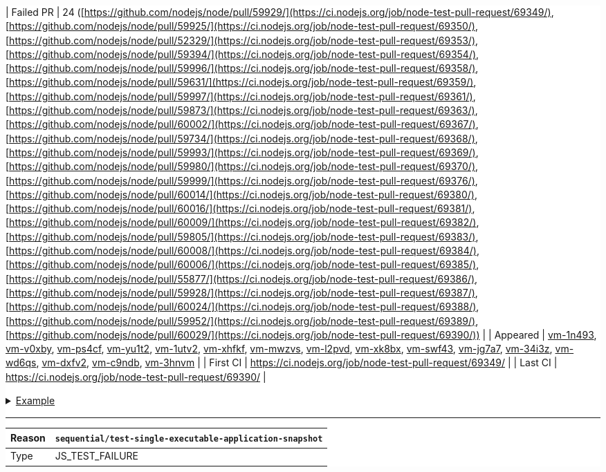| Failed PR | 24 ([https://github.com/nodejs/node/pull/59929/](https://ci.nodejs.org/job/node-test-pull-request/69349/), [https://github.com/nodejs/node/pull/59925/](https://ci.nodejs.org/job/node-test-pull-request/69350/), [https://github.com/nodejs/node/pull/52329/](https://ci.nodejs.org/job/node-test-pull-request/69353/), [https://github.com/nodejs/node/pull/59394/](https://ci.nodejs.org/job/node-test-pull-request/69354/), [https://github.com/nodejs/node/pull/59996/](https://ci.nodejs.org/job/node-test-pull-request/69358/), [https://github.com/nodejs/node/pull/59631/](https://ci.nodejs.org/job/node-test-pull-request/69359/), [https://github.com/nodejs/node/pull/59997/](https://ci.nodejs.org/job/node-test-pull-request/69361/), [https://github.com/nodejs/node/pull/59873/](https://ci.nodejs.org/job/node-test-pull-request/69363/), [https://github.com/nodejs/node/pull/60002/](https://ci.nodejs.org/job/node-test-pull-request/69367/), [https://github.com/nodejs/node/pull/59734/](https://ci.nodejs.org/job/node-test-pull-request/69368/), [https://github.com/nodejs/node/pull/59993/](https://ci.nodejs.org/job/node-test-pull-request/69369/), [https://github.com/nodejs/node/pull/59980/](https://ci.nodejs.org/job/node-test-pull-request/69370/), [https://github.com/nodejs/node/pull/59999/](https://ci.nodejs.org/job/node-test-pull-request/69376/), [https://github.com/nodejs/node/pull/60014/](https://ci.nodejs.org/job/node-test-pull-request/69380/), [https://github.com/nodejs/node/pull/60016/](https://ci.nodejs.org/job/node-test-pull-request/69381/), [https://github.com/nodejs/node/pull/60009/](https://ci.nodejs.org/job/node-test-pull-request/69382/), [https://github.com/nodejs/node/pull/59805/](https://ci.nodejs.org/job/node-test-pull-request/69383/), [https://github.com/nodejs/node/pull/60008/](https://ci.nodejs.org/job/node-test-pull-request/69384/), [https://github.com/nodejs/node/pull/60006/](https://ci.nodejs.org/job/node-test-pull-request/69385/), [https://github.com/nodejs/node/pull/55877/](https://ci.nodejs.org/job/node-test-pull-request/69386/), [https://github.com/nodejs/node/pull/59928/](https://ci.nodejs.org/job/node-test-pull-request/69387/), [https://github.com/nodejs/node/pull/60024/](https://ci.nodejs.org/job/node-test-pull-request/69388/), [https://github.com/nodejs/node/pull/59952/](https://ci.nodejs.org/job/node-test-pull-request/69389/), [https://github.com/nodejs/node/pull/60029/](https://ci.nodejs.org/job/node-test-pull-request/69390/)) |
| Appeared | [vm-1n493](https://ci.nodejs.org/job/node-test-commit-osx/nodes=macos15-x64/66961/console), [vm-v0xby](https://ci.nodejs.org/job/node-test-commit-osx/nodes=macos15-x64/66960/console), [vm-ps4cf](https://ci.nodejs.org/job/node-test-commit-osx/nodes=macos15-x64/66957/console), [vm-yu1t2](https://ci.nodejs.org/job/node-test-commit-osx/nodes=macos15-x64/66956/console), [vm-1utv2](https://ci.nodejs.org/job/node-test-commit-osx/nodes=macos15-x64/66949/console), [vm-xhfkf](https://ci.nodejs.org/job/node-test-commit-osx/nodes=macos15-x64/66947/console), [vm-mwzvs](https://ci.nodejs.org/job/node-test-commit-osx/nodes=macos15-x64/66944/console), [vm-l2pvd](https://ci.nodejs.org/job/node-test-commit-osx/nodes=macos15-x64/66937/console), [vm-xk8bx](https://ci.nodejs.org/job/node-test-commit-osx/nodes=macos15-x64/66936/console), [vm-swf43](https://ci.nodejs.org/job/node-test-commit-osx/nodes=macos15-x64/66930/console), [vm-jg7a7](https://ci.nodejs.org/job/node-test-commit-osx/nodes=macos15-x64/66924/console), [vm-34i3z](https://ci.nodejs.org/job/node-test-commit-osx/nodes=macos15-x64/66923/console), [vm-wd6qs](https://ci.nodejs.org/job/node-test-commit-osx/nodes=macos15-x64/66922/console), [vm-dxfv2](https://ci.nodejs.org/job/node-test-commit-osx/nodes=macos15-x64/66920/console), [vm-c9ndb](https://ci.nodejs.org/job/node-test-commit-osx/nodes=macos15-x64/66919/console), [vm-3hnvm](https://ci.nodejs.org/job/node-test-commit-osx/nodes=osx13-x64/66913/console) |
| First CI | https://ci.nodejs.org/job/node-test-pull-request/69349/ |
| Last CI | https://ci.nodejs.org/job/node-test-pull-request/69390/ |

<details><summary><a href="https://ci.nodejs.org/job/node-test-commit-osx/nodes=macos15-x64/66961/console">Example</a></summary></details>

-------

| Reason | <code>sequential/test-single-executable-application-snapshot</code> |
| - | :- |
| Type | JS_TEST_FAILURE |